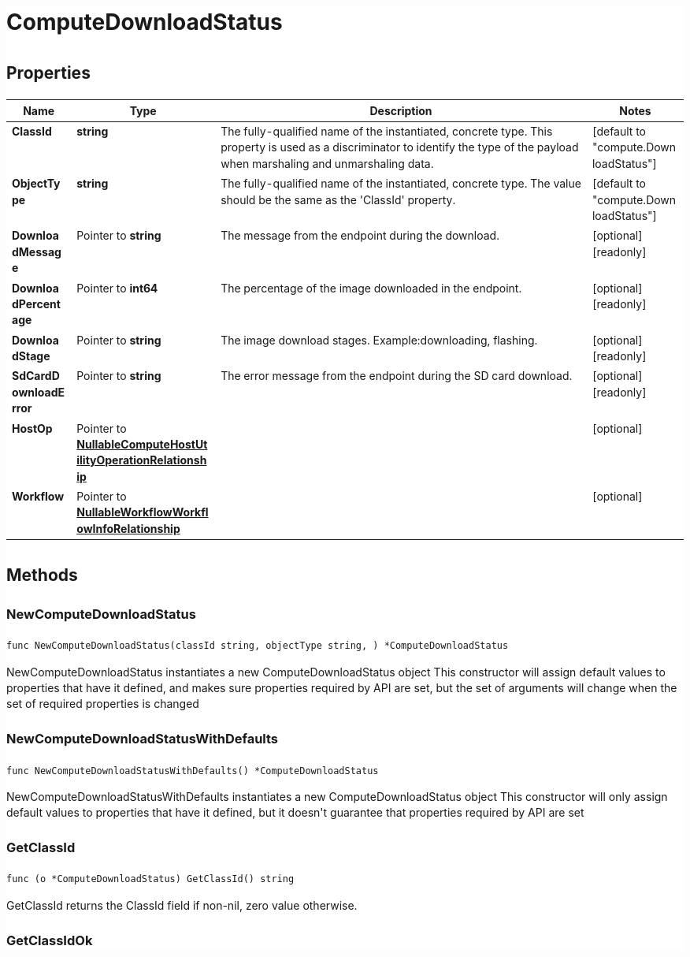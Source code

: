 # ComputeDownloadStatus

## Properties

Name | Type | Description | Notes
------------ | ------------- | ------------- | -------------
**ClassId** | **string** | The fully-qualified name of the instantiated, concrete type. This property is used as a discriminator to identify the type of the payload when marshaling and unmarshaling data. | [default to "compute.DownloadStatus"]
**ObjectType** | **string** | The fully-qualified name of the instantiated, concrete type. The value should be the same as the &#39;ClassId&#39; property. | [default to "compute.DownloadStatus"]
**DownloadMessage** | Pointer to **string** | The message from the endpoint during the download. | [optional] [readonly] 
**DownloadPercentage** | Pointer to **int64** | The percentage of the image downloaded in the endpoint. | [optional] [readonly] 
**DownloadStage** | Pointer to **string** | The image download stages. Example:downloading, flashing. | [optional] [readonly] 
**SdCardDownloadError** | Pointer to **string** | The error message from the endpoint during the SD card download. | [optional] [readonly] 
**HostOp** | Pointer to [**NullableComputeHostUtilityOperationRelationship**](ComputeHostUtilityOperationRelationship.md) |  | [optional] 
**Workflow** | Pointer to [**NullableWorkflowWorkflowInfoRelationship**](WorkflowWorkflowInfoRelationship.md) |  | [optional] 

## Methods

### NewComputeDownloadStatus

`func NewComputeDownloadStatus(classId string, objectType string, ) *ComputeDownloadStatus`

NewComputeDownloadStatus instantiates a new ComputeDownloadStatus object
This constructor will assign default values to properties that have it defined,
and makes sure properties required by API are set, but the set of arguments
will change when the set of required properties is changed

### NewComputeDownloadStatusWithDefaults

`func NewComputeDownloadStatusWithDefaults() *ComputeDownloadStatus`

NewComputeDownloadStatusWithDefaults instantiates a new ComputeDownloadStatus object
This constructor will only assign default values to properties that have it defined,
but it doesn't guarantee that properties required by API are set

### GetClassId

`func (o *ComputeDownloadStatus) GetClassId() string`

GetClassId returns the ClassId field if non-nil, zero value otherwise.

### GetClassIdOk
